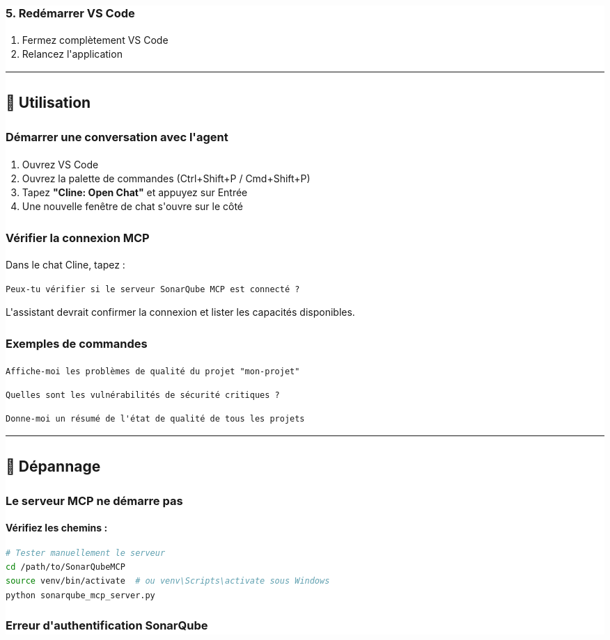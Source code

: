 ### 5. Redémarrer VS Code

1. Fermez complètement VS Code
2. Relancez l'application

---

## 🎯 Utilisation

### Démarrer une conversation avec l'agent

1. Ouvrez VS Code
2. Ouvrez la palette de commandes (Ctrl+Shift+P / Cmd+Shift+P)
3. Tapez **"Cline: Open Chat"** et appuyez sur Entrée
4. Une nouvelle fenêtre de chat s'ouvre sur le côté

### Vérifier la connexion MCP

Dans le chat Cline, tapez :

```
Peux-tu vérifier si le serveur SonarQube MCP est connecté ?
```

L'assistant devrait confirmer la connexion et lister les capacités disponibles.

### Exemples de commandes

```
Affiche-moi les problèmes de qualité du projet "mon-projet"
```

```
Quelles sont les vulnérabilités de sécurité critiques ?
```

```
Donne-moi un résumé de l'état de qualité de tous les projets
```

---

## 🔧 Dépannage

### Le serveur MCP ne démarre pas

**Vérifiez les chemins :**

```bash
# Tester manuellement le serveur
cd /path/to/SonarQubeMCP
source venv/bin/activate  # ou venv\Scripts\activate sous Windows
python sonarqube_mcp_server.py
```

### Erreur d'authentification SonarQube
